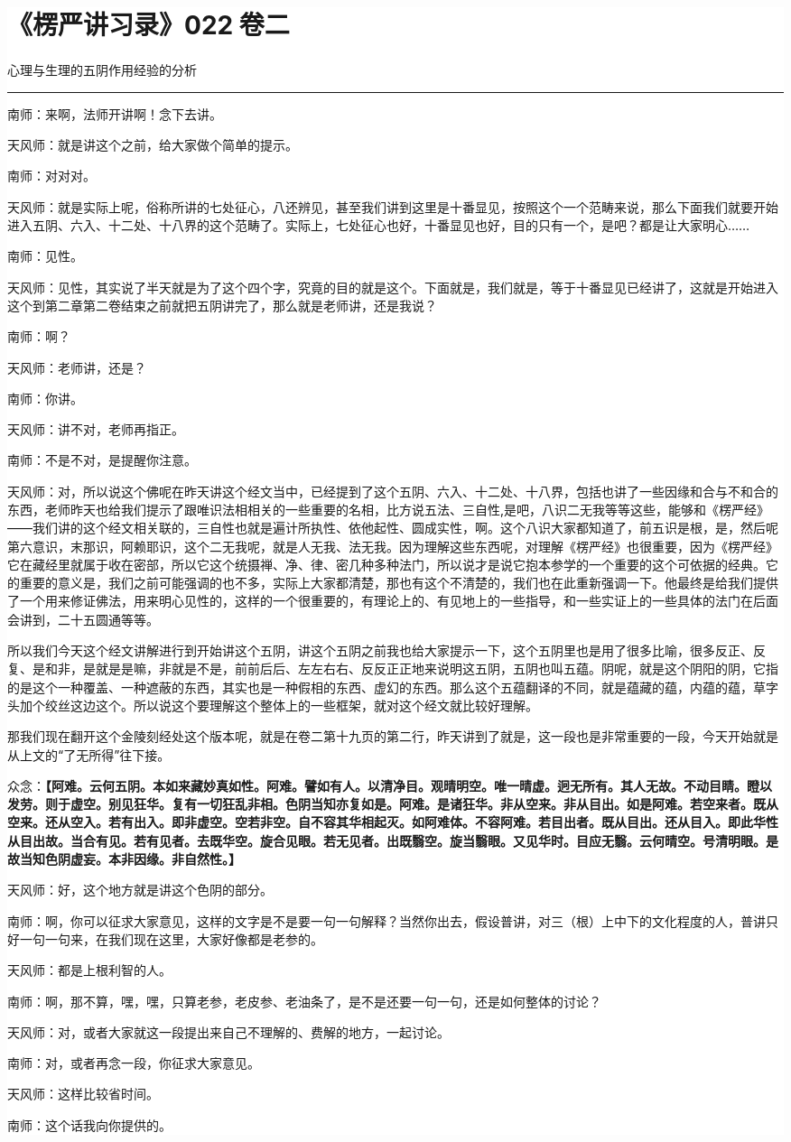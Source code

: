 # 《楞严讲习录》022 卷二

心理与生理的五阴作用经验的分析

------

南师：来啊，法师开讲啊！念下去讲。

天风师：就是讲这个之前，给大家做个简单的提示。

南师：对对对。

天风师：就是实际上呢，俗称所讲的七处征心，八还辨见，甚至我们讲到这里是十番显见，按照这个一个范畴来说，那么下面我们就要开始进入五阴、六入、十二处、十八界的这个范畴了。实际上，七处征心也好，十番显见也好，目的只有一个，是吧？都是让大家明心……

南师：见性。

天风师：见性，其实说了半天就是为了这个四个字，究竟的目的就是这个。下面就是，我们就是，等于十番显见已经讲了，这就是开始进入这个到第二章第二卷结束之前就把五阴讲完了，那么就是老师讲，还是我说？

南师：啊？

天风师：老师讲，还是？

南师：你讲。

天风师：讲不对，老师再指正。

南师：不是不对，是提醒你注意。

天风师：对，所以说这个佛呢在昨天讲这个经文当中，已经提到了这个五阴、六入、十二处、十八界，包括也讲了一些因缘和合与不和合的东西，老师昨天也给我们提示了跟唯识法相相关的一些重要的名相，比方说五法、三自性,是吧，八识二无我等等这些，能够和《楞严经》——我们讲的这个经文相关联的，三自性也就是遍计所执性、依他起性、圆成实性，啊。这个八识大家都知道了，前五识是根，是，然后呢第六意识，末那识，阿赖耶识，这个二无我呢，就是人无我、法无我。因为理解这些东西呢，对理解《楞严经》也很重要，因为《楞严经》它在藏经里就属于收在密部，所以它这个统摄禅、净、律、密几种多种法门，所以说才是说它抱本参学的一个重要的这个可依据的经典。它的重要的意义是，我们之前可能强调的也不多，实际上大家都清楚，那也有这个不清楚的，我们也在此重新强调一下。他最终是给我们提供了一个用来修证佛法，用来明心见性的，这样的一个很重要的，有理论上的、有见地上的一些指导，和一些实证上的一些具体的法门在后面会讲到，二十五圆通等等。

所以我们今天这个经文讲解进行到开始讲这个五阴，讲这个五阴之前我也给大家提示一下，这个五阴里也是用了很多比喻，很多反正、反复、是和非，是就是是嘛，非就是不是，前前后后、左左右右、反反正正地来说明这五阴，五阴也叫五蕴。阴呢，就是这个阴阳的阴，它指的是这个一种覆盖、一种遮蔽的东西，其实也是一种假相的东西、虚幻的东西。那么这个五蕴翻译的不同，就是蕴藏的蕴，内蕴的蕴，草字头加个绞丝这边这个。所以说这个要理解这个整体上的一些框架，就对这个经文就比较好理解。

那我们现在翻开这个金陵刻经处这个版本呢，就是在卷二第十九页的第二行，昨天讲到了就是，这一段也是非常重要的一段，今天开始就是从上文的“了无所得”往下接。

众念：**【阿难。云何五阴。本如来藏妙真如性。阿难。譬如有人。以清净目。观晴明空。唯一晴虚。迥无所有。其人无故。不动目睛。瞪以发劳。则于虚空。别见狂华。复有一切狂乱非相。色阴当知亦复如是。阿难。是诸狂华。非从空来。非从目出。如是阿难。若空来者。既从空来。还从空入。若有出入。即非虚空。空若非空。自不容其华相起灭。如阿难体。不容阿难。若目出者。既从目出。还从目入。即此华性从目出故。当合有见。若有见者。去既华空。旋合见眼。若无见者。出既翳空。旋当翳眼。又见华时。目应无翳。云何晴空。号清明眼。是故当知色阴虚妄。本非因缘。非自然性。】**

天风师：好，这个地方就是讲这个色阴的部分。

南师：啊，你可以征求大家意见，这样的文字是不是要一句一句解释？当然你出去，假设普讲，对三（根）上中下的文化程度的人，普讲只好一句一句来，在我们现在这里，大家好像都是老参的。

天风师：都是上根利智的人。

南师：啊，那不算，嘿，嘿，只算老参，老皮参、老油条了，是不是还要一句一句，还是如何整体的讨论？

天风师：对，或者大家就这一段提出来自己不理解的、费解的地方，一起讨论。

南师：对，或者再念一段，你征求大家意见。

天风师：这样比较省时间。

南师：这个话我向你提供的。

